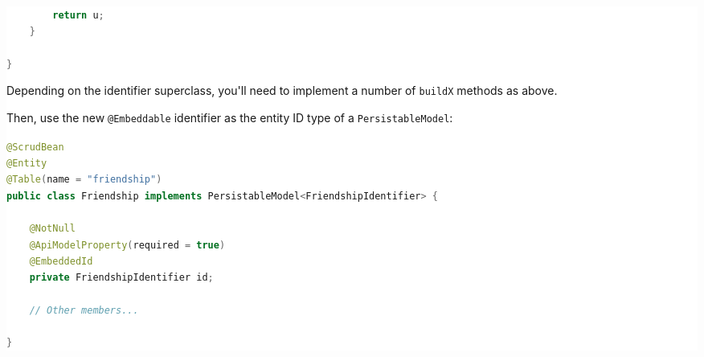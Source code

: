 ```java
		return u;
	}

}
```

Depending on the identifier superclass, you'll need to implement a number of `buildX` methods as above.

Then, use the new `@Embeddable` identifier as the entity ID type of a `PersistableModel`:

```java
@ScrudBean
@Entity
@Table(name = "friendship")
public class Friendship implements PersistableModel<FriendshipIdentifier> {

	@NotNull
	@ApiModelProperty(required = true)
	@EmbeddedId
	private FriendshipIdentifier id;

	// Other members...

}
```
